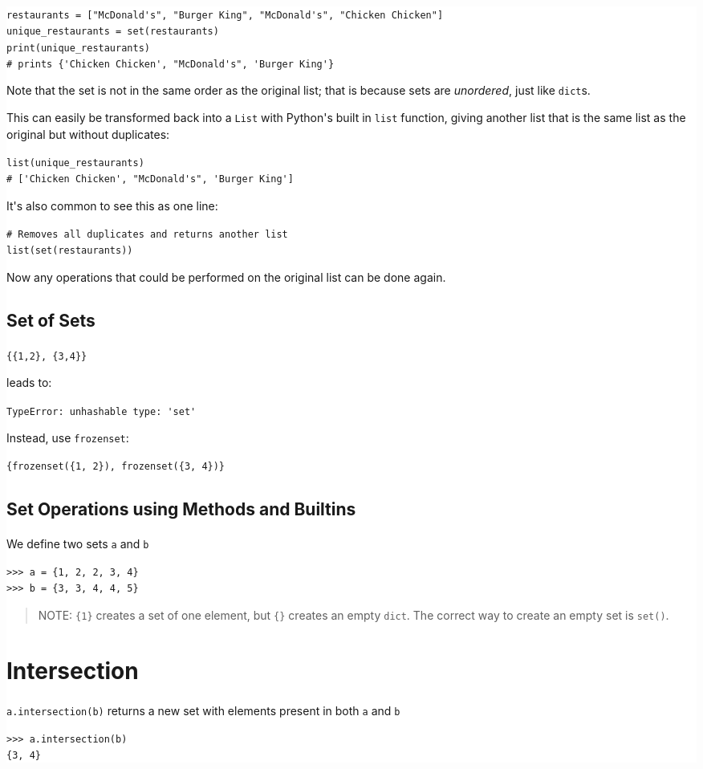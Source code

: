     restaurants = ["McDonald's", "Burger King", "McDonald's", "Chicken Chicken"]
    unique_restaurants = set(restaurants)
    print(unique_restaurants)
    # prints {'Chicken Chicken', "McDonald's", 'Burger King'}

Note that the set is not in the same order as the original list; that is because sets are _unordered_, just like `dict`s.

This can easily be transformed back into a `List` with Python's built in `list` function, giving another list that is the same list as the original but without duplicates:

    list(unique_restaurants)
    # ['Chicken Chicken', "McDonald's", 'Burger King']

It's also common to see this as one line:

    # Removes all duplicates and returns another list
    list(set(restaurants))

Now any operations that could be performed on the original list can be done again.

## Set of Sets
    {{1,2}, {3,4}}

leads to:

    TypeError: unhashable type: 'set'

Instead, use `frozenset`:

    {frozenset({1, 2}), frozenset({3, 4})}



## Set Operations using Methods and Builtins
We define two sets `a` and `b`
```
>>> a = {1, 2, 2, 3, 4}
>>> b = {3, 3, 4, 4, 5}
```

> NOTE: `{1}` creates a set of one element, but `{}` creates an empty `dict`. The correct way to create an empty set is `set()`.
# Intersection
`a.intersection(b)` returns a new set with elements present in both `a` and `b`

```
>>> a.intersection(b)
{3, 4}
```
